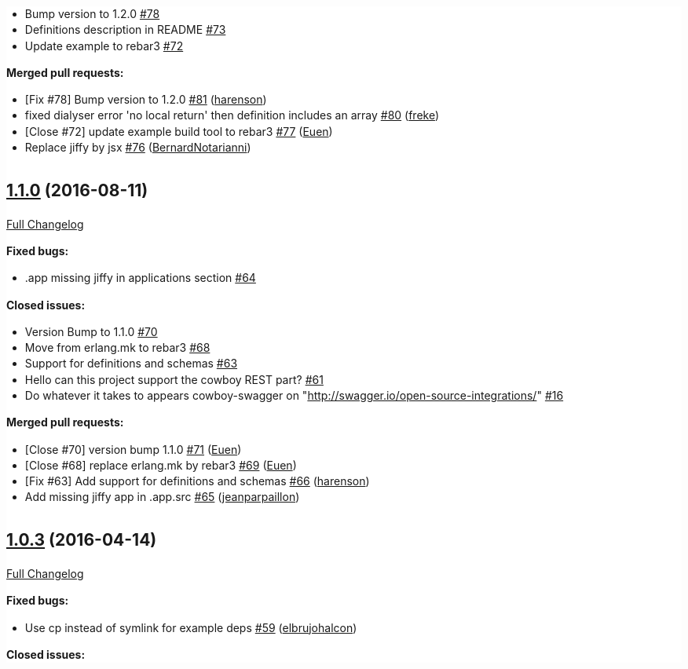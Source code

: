 - Bump version to 1.2.0 [\#78](https://github.com/inaka/cowboy_swagger/issues/78)
- Definitions description in README [\#73](https://github.com/inaka/cowboy_swagger/issues/73)
- Update example to rebar3 [\#72](https://github.com/inaka/cowboy_swagger/issues/72)

**Merged pull requests:**

- \[Fix \#78\] Bump version to 1.2.0 [\#81](https://github.com/inaka/cowboy_swagger/pull/81) ([harenson](https://github.com/harenson))
- fixed dialyser error 'no local return' then definition includes an array [\#80](https://github.com/inaka/cowboy_swagger/pull/80) ([freke](https://github.com/freke))
- \[Close \#72\] update example build tool to rebar3 [\#77](https://github.com/inaka/cowboy_swagger/pull/77) ([Euen](https://github.com/Euen))
- Replace jiffy by jsx [\#76](https://github.com/inaka/cowboy_swagger/pull/76) ([BernardNotarianni](https://github.com/BernardNotarianni))

## [1.1.0](https://github.com/inaka/cowboy_swagger/tree/1.1.0) (2016-08-11)
[Full Changelog](https://github.com/inaka/cowboy_swagger/compare/1.0.3...1.1.0)

**Fixed bugs:**

- .app missing jiffy in applications section [\#64](https://github.com/inaka/cowboy_swagger/issues/64)

**Closed issues:**

- Version Bump to 1.1.0 [\#70](https://github.com/inaka/cowboy_swagger/issues/70)
- Move from erlang.mk to rebar3 [\#68](https://github.com/inaka/cowboy_swagger/issues/68)
- Support for definitions and schemas [\#63](https://github.com/inaka/cowboy_swagger/issues/63)
- Hello can this project support the cowboy REST part? [\#61](https://github.com/inaka/cowboy_swagger/issues/61)
- Do whatever it takes to appears cowboy-swagger on "http://swagger.io/open-source-integrations/" [\#16](https://github.com/inaka/cowboy_swagger/issues/16)

**Merged pull requests:**

- \[Close \#70\] version bump 1.1.0 [\#71](https://github.com/inaka/cowboy_swagger/pull/71) ([Euen](https://github.com/Euen))
- \[Close \#68\] replace erlang.mk by rebar3 [\#69](https://github.com/inaka/cowboy_swagger/pull/69) ([Euen](https://github.com/Euen))
- \[Fix \#63\] Add support for definitions and schemas [\#66](https://github.com/inaka/cowboy_swagger/pull/66) ([harenson](https://github.com/harenson))
- Add missing jiffy app in .app.src [\#65](https://github.com/inaka/cowboy_swagger/pull/65) ([jeanparpaillon](https://github.com/jeanparpaillon))

## [1.0.3](https://github.com/inaka/cowboy_swagger/tree/1.0.3) (2016-04-14)
[Full Changelog](https://github.com/inaka/cowboy_swagger/compare/1.0.2...1.0.3)

**Fixed bugs:**

- Use cp instead of symlink for example deps [\#59](https://github.com/inaka/cowboy_swagger/pull/59) ([elbrujohalcon](https://github.com/elbrujohalcon))

**Closed issues:**

